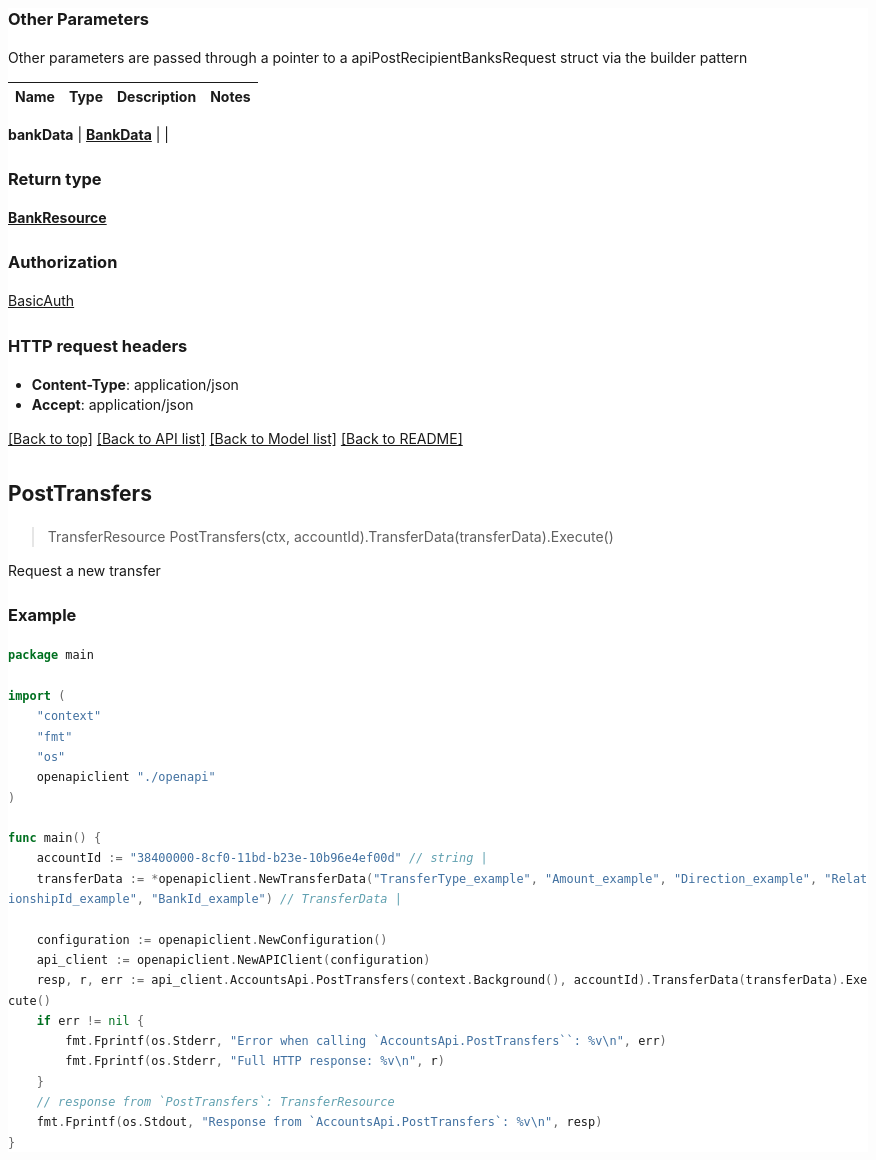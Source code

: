 ### Other Parameters

Other parameters are passed through a pointer to a apiPostRecipientBanksRequest struct via the builder pattern


Name | Type | Description  | Notes
------------- | ------------- | ------------- | -------------

 **bankData** | [**BankData**](BankData.md) |  | 

### Return type

[**BankResource**](BankResource.md)

### Authorization

[BasicAuth](../README.md#BasicAuth)

### HTTP request headers

- **Content-Type**: application/json
- **Accept**: application/json

[[Back to top]](#) [[Back to API list]](../README.md#documentation-for-api-endpoints)
[[Back to Model list]](../README.md#documentation-for-models)
[[Back to README]](../README.md)


## PostTransfers

> TransferResource PostTransfers(ctx, accountId).TransferData(transferData).Execute()

Request a new transfer



### Example

```go
package main

import (
    "context"
    "fmt"
    "os"
    openapiclient "./openapi"
)

func main() {
    accountId := "38400000-8cf0-11bd-b23e-10b96e4ef00d" // string | 
    transferData := *openapiclient.NewTransferData("TransferType_example", "Amount_example", "Direction_example", "RelationshipId_example", "BankId_example") // TransferData | 

    configuration := openapiclient.NewConfiguration()
    api_client := openapiclient.NewAPIClient(configuration)
    resp, r, err := api_client.AccountsApi.PostTransfers(context.Background(), accountId).TransferData(transferData).Execute()
    if err != nil {
        fmt.Fprintf(os.Stderr, "Error when calling `AccountsApi.PostTransfers``: %v\n", err)
        fmt.Fprintf(os.Stderr, "Full HTTP response: %v\n", r)
    }
    // response from `PostTransfers`: TransferResource
    fmt.Fprintf(os.Stdout, "Response from `AccountsApi.PostTransfers`: %v\n", resp)
}
```
